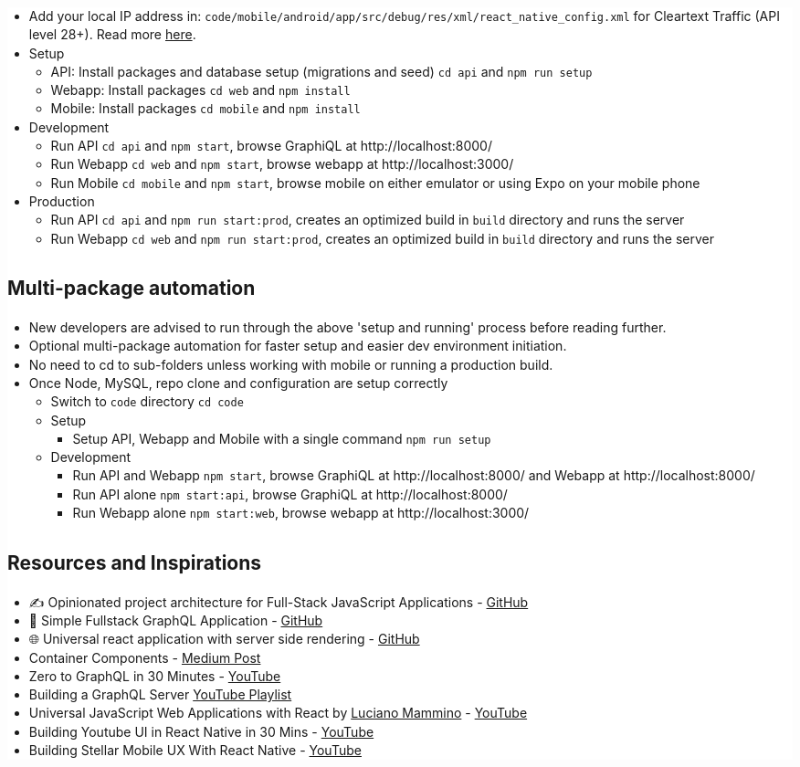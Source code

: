   - Add your local IP address in: `code/mobile/android/app/src/debug/res/xml/react_native_config.xml` for Cleartext Traffic (API level 28+). Read more [here](https://facebook.github.io/react-native/docs/integration-with-existing-apps#network-security-config-api-level-28).
- Setup
  - API: Install packages and database setup (migrations and seed) `cd api` and `npm run setup`
  - Webapp: Install packages `cd web` and `npm install`
  - Mobile: Install packages `cd mobile` and `npm install`
- Development
  - Run API `cd api` and `npm start`, browse GraphiQL at http://localhost:8000/
  - Run Webapp `cd web` and `npm start`, browse webapp at http://localhost:3000/
  - Run Mobile `cd mobile` and `npm start`, browse mobile on either emulator or using Expo on your mobile phone
- Production
  - Run API `cd api` and `npm run start:prod`, creates an optimized build in `build` directory and runs the server
  - Run Webapp `cd web` and `npm run start:prod`, creates an optimized build in `build` directory and runs the server

## Multi-package automation
- New developers are advised to run through the above 'setup and running' process before reading further.
- Optional multi-package automation for faster setup and easier dev environment initiation.
- No need to cd to sub-folders unless working with mobile or running a production build.
- Once Node, MySQL, repo clone and configuration are setup correctly
    - Switch to `code` directory `cd code`
    - Setup
        - Setup API, Webapp and Mobile with a single command `npm run setup`
    - Development
        - Run API and Webapp `npm start`, browse GraphiQL at http://localhost:8000/ and Webapp at http://localhost:8000/
        - Run API alone `npm start:api`, browse GraphiQL at http://localhost:8000/
        - Run Webapp alone `npm start:web`, browse webapp at http://localhost:3000/

## Resources and Inspirations
- ✍️ Opinionated project architecture for Full-Stack JavaScript Applications - [GitHub](https://github.com/atulmy/fullstack-javascript-architecture)
- 🌈 Simple Fullstack GraphQL Application - [GitHub](https://github.com/atulmy/fullstack-graphql)
- 🌐 Universal react application with server side rendering - [GitHub](https://github.com/atulmy/universal-react)
- Container Components - [Medium Post](https://medium.com/@learnreact/container-components-c0e67432e005)
- Zero to GraphQL in 30 Minutes - [YouTube](https://www.youtube.com/watch?v=UBGzsb2UkeY&list=PLkuiMQfg5DujhOSZ1A8kDl0hKV_ICTjp-)
- Building a GraphQL Server [YouTube Playlist](https://www.youtube.com/playlist?list=PLillGF-RfqbYZty73_PHBqKRDnv7ikh68)
- Universal JavaScript Web Applications with React by [Luciano Mammino](https://github.com/lmammino) - [YouTube](https://www.youtube.com/watch?v=0VEwRFP8WtI)
- Building Youtube UI in React Native in 30 Mins - [YouTube](https://www.youtube.com/watch?v=LdKtugH-sb8)
- Building Stellar Mobile UX With React Native - [YouTube](https://www.youtube.com/watch?v=ssXB9RMTpTs)

